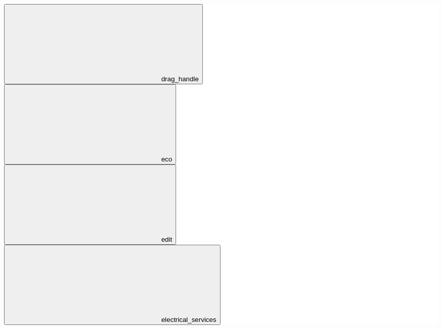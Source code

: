   <div role="region" aria-atomic="true" class="font-sans-xl position-relative icon-example border-1px border-base-lighter hover:text-white hover:bg-primary-vivid hover:border-primary-darker " data-meta="drag_handle dragger" aria-label="drag_handle icon.">
    <button type="button" onclick="copyHTML(this)" class="bg-transparent cursor-pointer text-no-underline text-black display-flex width-card height-card flex-align-center flex-align-center border-0 flex-column flex-justify-center padding-2  hover:text-white" aria-label="Copy to clipboard" style="-webkit-user-select: text; -moz-user-select: text; -ms-user-select: text; user-select: text;">
<svg class="usa-icon" aria-hidden="true" focusable="false" role="img">
  <use xlink:href="/assets/img/sprite.svg#drag_handle"></use>
</svg>
      <span class="font-sans-3xs margin-top-2 display-block" aria-hidden="true">drag_handle</span>
    </button>
    <span aria-live="assertive" style="pointer-events:none" class="message-holder bottom-1 position-absolute font-sans-3xs text-bold display-block text-center left-0 width-full" aria-label="drag_handle"></span>
  </div>

  <div role="region" aria-atomic="true" class="font-sans-xl position-relative icon-example border-1px border-base-lighter hover:text-white hover:bg-primary-vivid hover:border-primary-darker " data-meta="eco leaf" aria-label="eco icon.">
    <button type="button" onclick="copyHTML(this)" class="bg-transparent cursor-pointer text-no-underline text-black display-flex width-card height-card flex-align-center flex-align-center border-0 flex-column flex-justify-center padding-2  hover:text-white" aria-label="Copy to clipboard" style="-webkit-user-select: text; -moz-user-select: text; -ms-user-select: text; user-select: text;">
<svg class="usa-icon" aria-hidden="true" focusable="false" role="img">
  <use xlink:href="/assets/img/sprite.svg#eco"></use>
</svg>
      <span class="font-sans-3xs margin-top-2 display-block" aria-hidden="true">eco</span>
    </button>
    <span aria-live="assertive" style="pointer-events:none" class="message-holder bottom-1 position-absolute font-sans-3xs text-bold display-block text-center left-0 width-full" aria-label="eco"></span>
  </div>

  <div role="region" aria-atomic="true" class="font-sans-xl position-relative icon-example border-1px border-base-lighter hover:text-white hover:bg-primary-vivid hover:border-primary-darker " data-meta="edit pen write pencil" aria-label="edit icon.">
    <button type="button" onclick="copyHTML(this)" class="bg-transparent cursor-pointer text-no-underline text-black display-flex width-card height-card flex-align-center flex-align-center border-0 flex-column flex-justify-center padding-2  hover:text-white" aria-label="Copy to clipboard" style="-webkit-user-select: text; -moz-user-select: text; -ms-user-select: text; user-select: text;">
<svg class="usa-icon" aria-hidden="true" focusable="false" role="img">
  <use xlink:href="/assets/img/sprite.svg#edit"></use>
</svg>
      <span class="font-sans-3xs margin-top-2 display-block" aria-hidden="true">edit</span>
    </button>
    <span aria-live="assertive" style="pointer-events:none" class="message-holder bottom-1 position-absolute font-sans-3xs text-bold display-block text-center left-0 width-full" aria-label="edit"></span>
  </div>

  <div role="region" aria-atomic="true" class="font-sans-xl position-relative icon-example border-1px border-base-lighter hover:text-white hover:bg-primary-vivid hover:border-primary-darker " data-meta="electrical_services electricity power" aria-label="electrical_services icon.">
    <button type="button" onclick="copyHTML(this)" class="bg-transparent cursor-pointer text-no-underline text-black display-flex width-card height-card flex-align-center flex-align-center border-0 flex-column flex-justify-center padding-2  hover:text-white" aria-label="Copy to clipboard" style="-webkit-user-select: text; -moz-user-select: text; -ms-user-select: text; user-select: text;">
<svg class="usa-icon" aria-hidden="true" focusable="false" role="img">
  <use xlink:href="/assets/img/sprite.svg#electrical_services"></use>
</svg>
      <span class="font-sans-3xs margin-top-2 display-block" aria-hidden="true">electrical_services</span>
    </button>
    <span aria-live="assertive" style="pointer-events:none" class="message-holder bottom-1 position-absolute font-sans-3xs text-bold display-block text-center left-0 width-full" aria-label="electrical_services"></span>